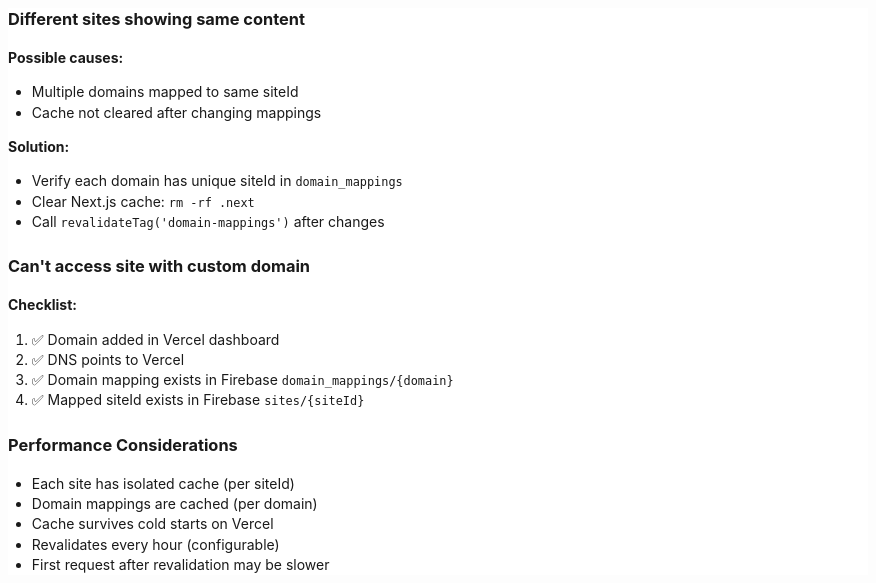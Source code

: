 ### Different sites showing same content

**Possible causes:**
- Multiple domains mapped to same siteId
- Cache not cleared after changing mappings

**Solution:**
- Verify each domain has unique siteId in `domain_mappings`
- Clear Next.js cache: `rm -rf .next`
- Call `revalidateTag('domain-mappings')` after changes

### Can't access site with custom domain

**Checklist:**
1. ✅ Domain added in Vercel dashboard
2. ✅ DNS points to Vercel
3. ✅ Domain mapping exists in Firebase `domain_mappings/{domain}`
4. ✅ Mapped siteId exists in Firebase `sites/{siteId}`

### Performance Considerations

- Each site has isolated cache (per siteId)
- Domain mappings are cached (per domain)
- Cache survives cold starts on Vercel
- Revalidates every hour (configurable)
- First request after revalidation may be slower

